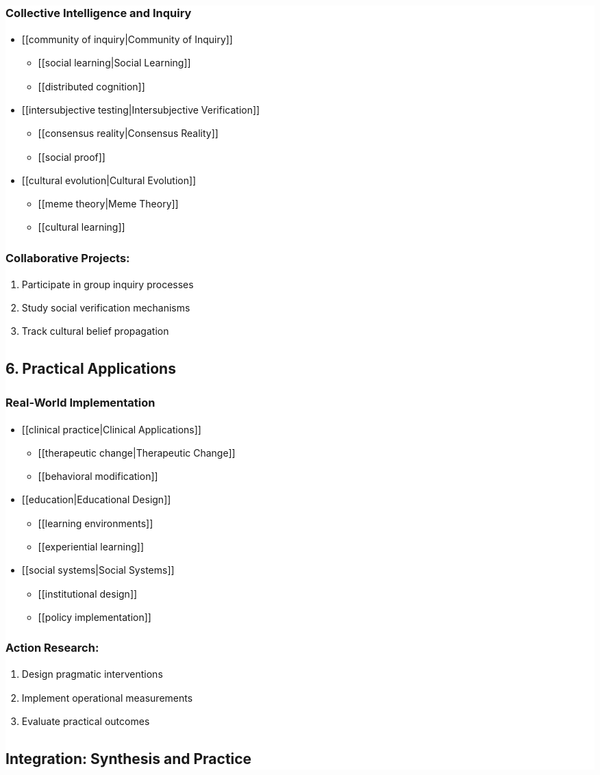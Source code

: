 ### Collective Intelligence and Inquiry

- [[community of inquiry|Community of Inquiry]]

  - [[social learning|Social Learning]]

  - [[distributed cognition]]

- [[intersubjective testing|Intersubjective Verification]]

  - [[consensus reality|Consensus Reality]]

  - [[social proof]]

- [[cultural evolution|Cultural Evolution]]

  - [[meme theory|Meme Theory]]

  - [[cultural learning]]

### Collaborative Projects:

1. Participate in group inquiry processes

1. Study social verification mechanisms

1. Track cultural belief propagation

## 6. Practical Applications

### Real-World Implementation

- [[clinical practice|Clinical Applications]]

  - [[therapeutic change|Therapeutic Change]]

  - [[behavioral modification]]

- [[education|Educational Design]]

  - [[learning environments]]

  - [[experiential learning]]

- [[social systems|Social Systems]]

  - [[institutional design]]

  - [[policy implementation]]

### Action Research:

1. Design pragmatic interventions

1. Implement operational measurements

1. Evaluate practical outcomes

## Integration: Synthesis and Practice
